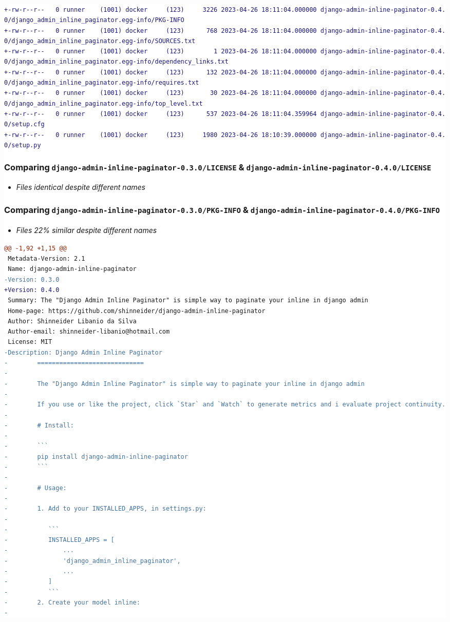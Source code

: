 ```diff
+-rw-r--r--   0 runner    (1001) docker     (123)     3226 2023-04-26 18:11:04.000000 django-admin-inline-paginator-0.4.0/django_admin_inline_paginator.egg-info/PKG-INFO
+-rw-r--r--   0 runner    (1001) docker     (123)      768 2023-04-26 18:11:04.000000 django-admin-inline-paginator-0.4.0/django_admin_inline_paginator.egg-info/SOURCES.txt
+-rw-r--r--   0 runner    (1001) docker     (123)        1 2023-04-26 18:11:04.000000 django-admin-inline-paginator-0.4.0/django_admin_inline_paginator.egg-info/dependency_links.txt
+-rw-r--r--   0 runner    (1001) docker     (123)      132 2023-04-26 18:11:04.000000 django-admin-inline-paginator-0.4.0/django_admin_inline_paginator.egg-info/requires.txt
+-rw-r--r--   0 runner    (1001) docker     (123)       30 2023-04-26 18:11:04.000000 django-admin-inline-paginator-0.4.0/django_admin_inline_paginator.egg-info/top_level.txt
+-rw-r--r--   0 runner    (1001) docker     (123)      537 2023-04-26 18:11:04.359964 django-admin-inline-paginator-0.4.0/setup.cfg
+-rw-r--r--   0 runner    (1001) docker     (123)     1980 2023-04-26 18:10:39.000000 django-admin-inline-paginator-0.4.0/setup.py
```

### Comparing `django-admin-inline-paginator-0.3.0/LICENSE` & `django-admin-inline-paginator-0.4.0/LICENSE`

 * *Files identical despite different names*

### Comparing `django-admin-inline-paginator-0.3.0/PKG-INFO` & `django-admin-inline-paginator-0.4.0/PKG-INFO`

 * *Files 22% similar despite different names*

```diff
@@ -1,92 +1,15 @@
 Metadata-Version: 2.1
 Name: django-admin-inline-paginator
-Version: 0.3.0
+Version: 0.4.0
 Summary: The "Django Admin Inline Paginator" is simple way to paginate your inline in django admin
 Home-page: https://github.com/shinneider/django-admin-inline-paginator
 Author: Shinneider Libanio da Silva
 Author-email: shinneider-libanio@hotmail.com
 License: MIT
-Description: Django Admin Inline Paginator
-        =============================
-        
-        The "Django Admin Inline Paginator" is simple way to paginate your inline in django admin
-        
-        If you use or like the project, click `Star` and `Watch` to generate metrics and i evaluate project continuity.
-        
-        # Install:
-        
-        ```
-        pip install django-admin-inline-paginator
-        ```
-        
-        # Usage:
-        
-        1. Add to your INSTALLED_APPS, in settings.py:
-        
-           ```
-           INSTALLED_APPS = [
-               ...
-               'django_admin_inline_paginator',
-               ...
-           ]
-           ```
-        2. Create your model inline:
-        
```